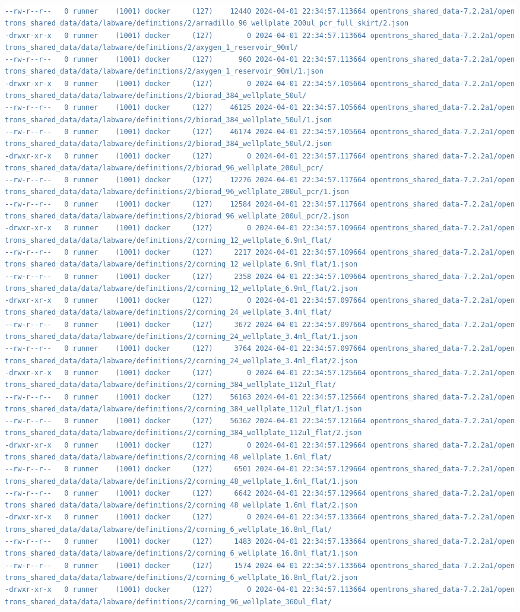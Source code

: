 ```diff
--rw-r--r--   0 runner    (1001) docker     (127)    12440 2024-04-01 22:34:57.113664 opentrons_shared_data-7.2.2a1/opentrons_shared_data/data/labware/definitions/2/armadillo_96_wellplate_200ul_pcr_full_skirt/2.json
-drwxr-xr-x   0 runner    (1001) docker     (127)        0 2024-04-01 22:34:57.113664 opentrons_shared_data-7.2.2a1/opentrons_shared_data/data/labware/definitions/2/axygen_1_reservoir_90ml/
--rw-r--r--   0 runner    (1001) docker     (127)      960 2024-04-01 22:34:57.113664 opentrons_shared_data-7.2.2a1/opentrons_shared_data/data/labware/definitions/2/axygen_1_reservoir_90ml/1.json
-drwxr-xr-x   0 runner    (1001) docker     (127)        0 2024-04-01 22:34:57.105664 opentrons_shared_data-7.2.2a1/opentrons_shared_data/data/labware/definitions/2/biorad_384_wellplate_50ul/
--rw-r--r--   0 runner    (1001) docker     (127)    46125 2024-04-01 22:34:57.105664 opentrons_shared_data-7.2.2a1/opentrons_shared_data/data/labware/definitions/2/biorad_384_wellplate_50ul/1.json
--rw-r--r--   0 runner    (1001) docker     (127)    46174 2024-04-01 22:34:57.105664 opentrons_shared_data-7.2.2a1/opentrons_shared_data/data/labware/definitions/2/biorad_384_wellplate_50ul/2.json
-drwxr-xr-x   0 runner    (1001) docker     (127)        0 2024-04-01 22:34:57.117664 opentrons_shared_data-7.2.2a1/opentrons_shared_data/data/labware/definitions/2/biorad_96_wellplate_200ul_pcr/
--rw-r--r--   0 runner    (1001) docker     (127)    12276 2024-04-01 22:34:57.117664 opentrons_shared_data-7.2.2a1/opentrons_shared_data/data/labware/definitions/2/biorad_96_wellplate_200ul_pcr/1.json
--rw-r--r--   0 runner    (1001) docker     (127)    12584 2024-04-01 22:34:57.117664 opentrons_shared_data-7.2.2a1/opentrons_shared_data/data/labware/definitions/2/biorad_96_wellplate_200ul_pcr/2.json
-drwxr-xr-x   0 runner    (1001) docker     (127)        0 2024-04-01 22:34:57.109664 opentrons_shared_data-7.2.2a1/opentrons_shared_data/data/labware/definitions/2/corning_12_wellplate_6.9ml_flat/
--rw-r--r--   0 runner    (1001) docker     (127)     2217 2024-04-01 22:34:57.109664 opentrons_shared_data-7.2.2a1/opentrons_shared_data/data/labware/definitions/2/corning_12_wellplate_6.9ml_flat/1.json
--rw-r--r--   0 runner    (1001) docker     (127)     2358 2024-04-01 22:34:57.109664 opentrons_shared_data-7.2.2a1/opentrons_shared_data/data/labware/definitions/2/corning_12_wellplate_6.9ml_flat/2.json
-drwxr-xr-x   0 runner    (1001) docker     (127)        0 2024-04-01 22:34:57.097664 opentrons_shared_data-7.2.2a1/opentrons_shared_data/data/labware/definitions/2/corning_24_wellplate_3.4ml_flat/
--rw-r--r--   0 runner    (1001) docker     (127)     3672 2024-04-01 22:34:57.097664 opentrons_shared_data-7.2.2a1/opentrons_shared_data/data/labware/definitions/2/corning_24_wellplate_3.4ml_flat/1.json
--rw-r--r--   0 runner    (1001) docker     (127)     3764 2024-04-01 22:34:57.097664 opentrons_shared_data-7.2.2a1/opentrons_shared_data/data/labware/definitions/2/corning_24_wellplate_3.4ml_flat/2.json
-drwxr-xr-x   0 runner    (1001) docker     (127)        0 2024-04-01 22:34:57.125664 opentrons_shared_data-7.2.2a1/opentrons_shared_data/data/labware/definitions/2/corning_384_wellplate_112ul_flat/
--rw-r--r--   0 runner    (1001) docker     (127)    56163 2024-04-01 22:34:57.125664 opentrons_shared_data-7.2.2a1/opentrons_shared_data/data/labware/definitions/2/corning_384_wellplate_112ul_flat/1.json
--rw-r--r--   0 runner    (1001) docker     (127)    56362 2024-04-01 22:34:57.121664 opentrons_shared_data-7.2.2a1/opentrons_shared_data/data/labware/definitions/2/corning_384_wellplate_112ul_flat/2.json
-drwxr-xr-x   0 runner    (1001) docker     (127)        0 2024-04-01 22:34:57.129664 opentrons_shared_data-7.2.2a1/opentrons_shared_data/data/labware/definitions/2/corning_48_wellplate_1.6ml_flat/
--rw-r--r--   0 runner    (1001) docker     (127)     6501 2024-04-01 22:34:57.129664 opentrons_shared_data-7.2.2a1/opentrons_shared_data/data/labware/definitions/2/corning_48_wellplate_1.6ml_flat/1.json
--rw-r--r--   0 runner    (1001) docker     (127)     6642 2024-04-01 22:34:57.129664 opentrons_shared_data-7.2.2a1/opentrons_shared_data/data/labware/definitions/2/corning_48_wellplate_1.6ml_flat/2.json
-drwxr-xr-x   0 runner    (1001) docker     (127)        0 2024-04-01 22:34:57.133664 opentrons_shared_data-7.2.2a1/opentrons_shared_data/data/labware/definitions/2/corning_6_wellplate_16.8ml_flat/
--rw-r--r--   0 runner    (1001) docker     (127)     1483 2024-04-01 22:34:57.133664 opentrons_shared_data-7.2.2a1/opentrons_shared_data/data/labware/definitions/2/corning_6_wellplate_16.8ml_flat/1.json
--rw-r--r--   0 runner    (1001) docker     (127)     1574 2024-04-01 22:34:57.133664 opentrons_shared_data-7.2.2a1/opentrons_shared_data/data/labware/definitions/2/corning_6_wellplate_16.8ml_flat/2.json
-drwxr-xr-x   0 runner    (1001) docker     (127)        0 2024-04-01 22:34:57.113664 opentrons_shared_data-7.2.2a1/opentrons_shared_data/data/labware/definitions/2/corning_96_wellplate_360ul_flat/
```